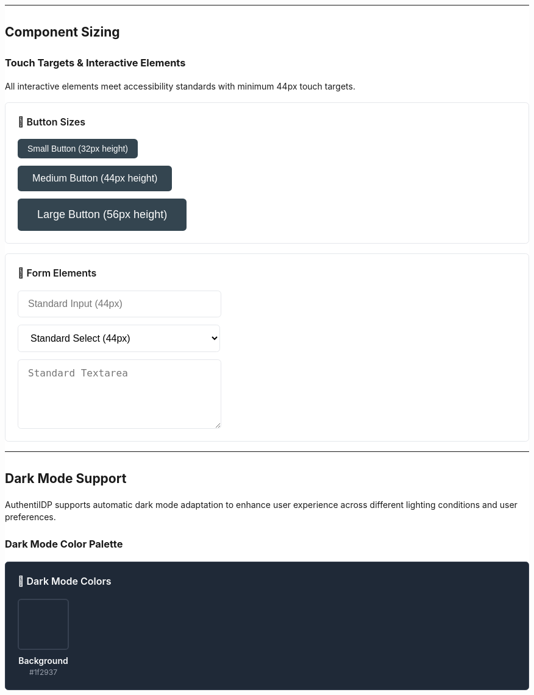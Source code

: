 <style>
@keyframes spin {
  from { transform: rotate(0deg); }
  to { transform: rotate(360deg); }
}
</style>

---

## Component Sizing

### Touch Targets & Interactive Elements
All interactive elements meet accessibility standards with minimum 44px touch targets.

<div style="background: white; padding: 20px; border-radius: 0.4rem; border: 1px solid #e5e7eb; margin: 16px 0;">
<h4 style="margin: 0 0 16px 0; font-size: 16px; font-weight: 600;">📐 Button Sizes</h4>
<div style="display: flex; flex-direction: column; gap: 12px; align-items: flex-start;">
<button style="background: #344550; color: white; border: none; border-radius: 0.4rem; padding: 8px 16px; font-size: 14px; cursor: pointer;">Small Button (32px height)</button>
<button style="background: #344550; color: white; border: none; border-radius: 0.4rem; padding: 12px 24px; font-size: 16px; cursor: pointer;">Medium Button (44px height)</button>
<button style="background: #344550; color: white; border: none; border-radius: 0.4rem; padding: 16px 32px; font-size: 18px; cursor: pointer;">Large Button (56px height)</button>
</div>
</div>

<div style="background: white; padding: 20px; border-radius: 0.4rem; border: 1px solid #e5e7eb; margin: 16px 0;">
<h4 style="margin: 0 0 16px 0; font-size: 16px; font-weight: 600;">📝 Form Elements</h4>
<div style="display: flex; flex-direction: column; gap: 12px;">
<input type="text" placeholder="Standard Input (44px)" style="border: 1px solid #e5e7eb; border-radius: 0.4rem; padding: 12px 16px; font-size: 16px; width: 300px;">
<select style="border: 1px solid #e5e7eb; border-radius: 0.4rem; padding: 12px 16px; font-size: 16px; width: 332px; background: white;">
  <option>Standard Select (44px)</option>
</select>
<textarea placeholder="Standard Textarea" style="border: 1px solid #e5e7eb; border-radius: 0.4rem; padding: 12px 16px; font-size: 16px; width: 300px; height: 88px; resize: vertical;"></textarea>
</div>
</div>

---

## Dark Mode Support

AuthentiIDP supports automatic dark mode adaptation to enhance user experience across different lighting conditions and user preferences.

### Dark Mode Color Palette

<div style="background: #1f2937; padding: 20px; border-radius: 0.4rem; border: 1px solid #374151; margin: 16px 0;">
<h4 style="margin: 0 0 16px 0; font-size: 16px; font-weight: 600; color: #f9fafb;">🌙 Dark Mode Colors</h4>
<div style="display: flex; gap: 16px; flex-wrap: wrap;">
  <div style="text-align: center;">
    <div style="width: 80px; height: 80px; background-color: #1f2937; border: 2px solid #374151; border-radius: 0.4rem; margin-bottom: 8px;"></div>
    <div style="font-size: 14px; font-weight: 600; color: #f9fafb;">Background</div>
    <div style="font-size: 12px; color: #9ca3af;">#1f2937</div>
  </div>
  <div style="text-align: center;">